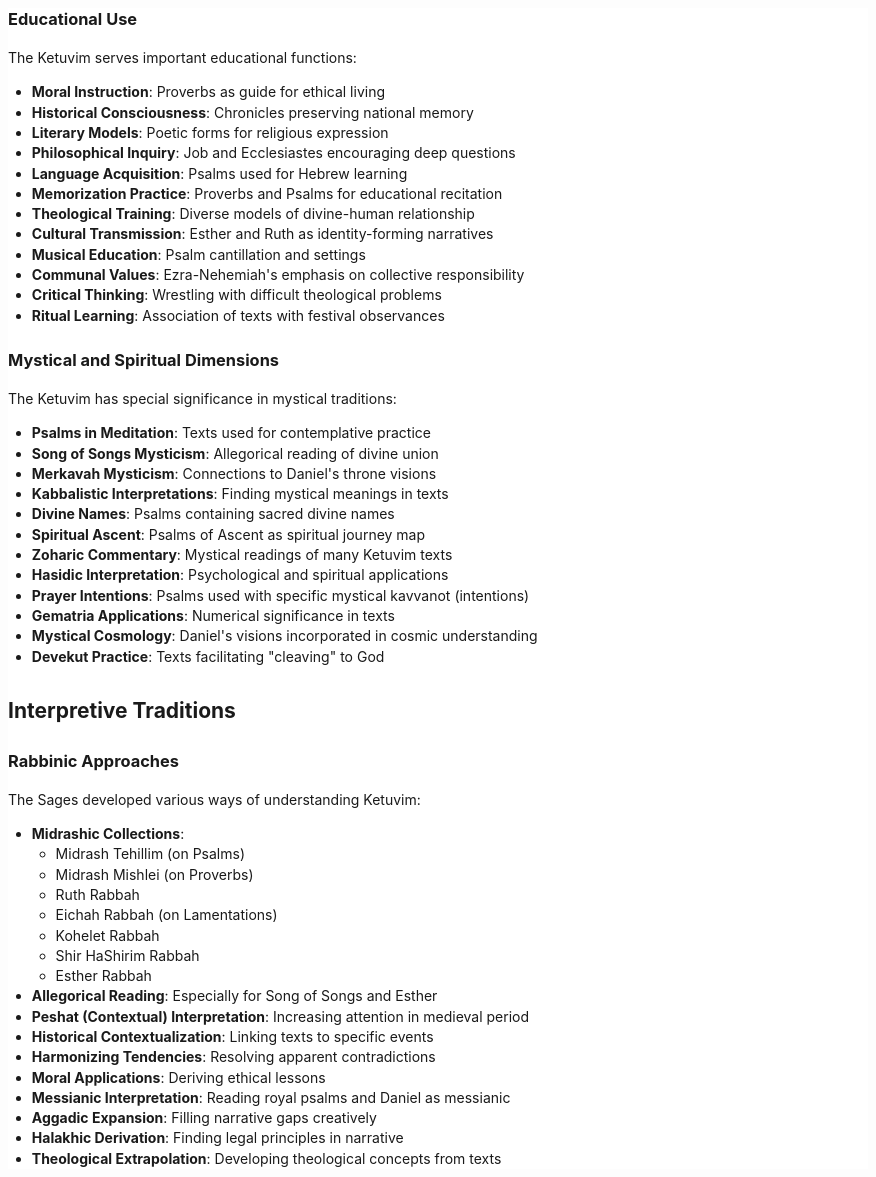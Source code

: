 ### Educational Use

The Ketuvim serves important educational functions:

- **Moral Instruction**: Proverbs as guide for ethical living
- **Historical Consciousness**: Chronicles preserving national memory
- **Literary Models**: Poetic forms for religious expression
- **Philosophical Inquiry**: Job and Ecclesiastes encouraging deep questions
- **Language Acquisition**: Psalms used for Hebrew learning
- **Memorization Practice**: Proverbs and Psalms for educational recitation
- **Theological Training**: Diverse models of divine-human relationship
- **Cultural Transmission**: Esther and Ruth as identity-forming narratives
- **Musical Education**: Psalm cantillation and settings
- **Communal Values**: Ezra-Nehemiah's emphasis on collective responsibility
- **Critical Thinking**: Wrestling with difficult theological problems
- **Ritual Learning**: Association of texts with festival observances

### Mystical and Spiritual Dimensions

The Ketuvim has special significance in mystical traditions:

- **Psalms in Meditation**: Texts used for contemplative practice
- **Song of Songs Mysticism**: Allegorical reading of divine union
- **Merkavah Mysticism**: Connections to Daniel's throne visions
- **Kabbalistic Interpretations**: Finding mystical meanings in texts
- **Divine Names**: Psalms containing sacred divine names
- **Spiritual Ascent**: Psalms of Ascent as spiritual journey map
- **Zoharic Commentary**: Mystical readings of many Ketuvim texts
- **Hasidic Interpretation**: Psychological and spiritual applications
- **Prayer Intentions**: Psalms used with specific mystical kavvanot (intentions)
- **Gematria Applications**: Numerical significance in texts
- **Mystical Cosmology**: Daniel's visions incorporated in cosmic understanding
- **Devekut Practice**: Texts facilitating "cleaving" to God

## Interpretive Traditions

### Rabbinic Approaches

The Sages developed various ways of understanding Ketuvim:

- **Midrashic Collections**: 
  - Midrash Tehillim (on Psalms)
  - Midrash Mishlei (on Proverbs)
  - Ruth Rabbah
  - Eichah Rabbah (on Lamentations)
  - Kohelet Rabbah
  - Shir HaShirim Rabbah
  - Esther Rabbah
- **Allegorical Reading**: Especially for Song of Songs and Esther
- **Peshat (Contextual) Interpretation**: Increasing attention in medieval period
- **Historical Contextualization**: Linking texts to specific events
- **Harmonizing Tendencies**: Resolving apparent contradictions
- **Moral Applications**: Deriving ethical lessons
- **Messianic Interpretation**: Reading royal psalms and Daniel as messianic
- **Aggadic Expansion**: Filling narrative gaps creatively
- **Halakhic Derivation**: Finding legal principles in narrative
- **Theological Extrapolation**: Developing theological concepts from texts
